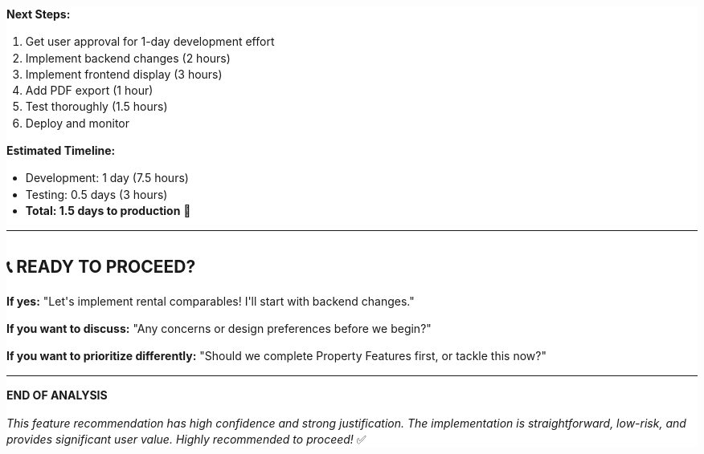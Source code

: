 **Next Steps:**
1. Get user approval for 1-day development effort
2. Implement backend changes (2 hours)
3. Implement frontend display (3 hours)
4. Add PDF export (1 hour)
5. Test thoroughly (1.5 hours)
6. Deploy and monitor

**Estimated Timeline:**
- Development: 1 day (7.5 hours)
- Testing: 0.5 days (3 hours)
- **Total: 1.5 days to production** 🚀

---

## 📞 READY TO PROCEED?

**If yes:**
"Let's implement rental comparables! I'll start with backend changes."

**If you want to discuss:**
"Any concerns or design preferences before we begin?"

**If you want to prioritize differently:**
"Should we complete Property Features first, or tackle this now?"

---

**END OF ANALYSIS**

*This feature recommendation has high confidence and strong justification. The implementation is straightforward, low-risk, and provides significant user value. Highly recommended to proceed!* ✅

